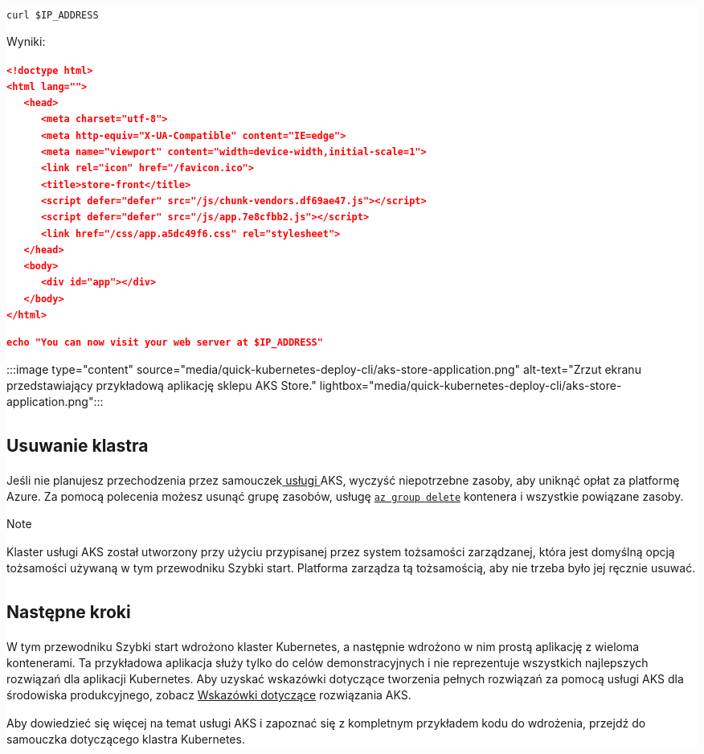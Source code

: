 ```azurecli-interactive
curl $IP_ADDRESS
```

Wyniki:

```JSON
<!doctype html>
<html lang="">
   <head>
      <meta charset="utf-8">
      <meta http-equiv="X-UA-Compatible" content="IE=edge">
      <meta name="viewport" content="width=device-width,initial-scale=1">
      <link rel="icon" href="/favicon.ico">
      <title>store-front</title>
      <script defer="defer" src="/js/chunk-vendors.df69ae47.js"></script>
      <script defer="defer" src="/js/app.7e8cfbb2.js"></script>
      <link href="/css/app.a5dc49f6.css" rel="stylesheet">
   </head>
   <body>
      <div id="app"></div>
   </body>
</html>
```

```JSON
echo "You can now visit your web server at $IP_ADDRESS"
```

:::image type="content" source="media/quick-kubernetes-deploy-cli/aks-store-application.png" alt-text="Zrzut ekranu przedstawiający przykładową aplikację sklepu AKS Store." lightbox="media/quick-kubernetes-deploy-cli/aks-store-application.png":::

## Usuwanie klastra

Jeśli nie planujesz przechodzenia przez samouczek[ usługi ][aks-tutorial]AKS, wyczyść niepotrzebne zasoby, aby uniknąć opłat za platformę Azure. Za pomocą polecenia możesz usunąć grupę zasobów, usługę [`az group delete`][az-group-delete] kontenera i wszystkie powiązane zasoby.

> [!NOTE]
> Klaster usługi AKS został utworzony przy użyciu przypisanej przez system tożsamości zarządzanej, która jest domyślną opcją tożsamości używaną w tym przewodniku Szybki start. Platforma zarządza tą tożsamością, aby nie trzeba było jej ręcznie usuwać.

## Następne kroki

W tym przewodniku Szybki start wdrożono klaster Kubernetes, a następnie wdrożono w nim prostą aplikację z wieloma kontenerami. Ta przykładowa aplikacja służy tylko do celów demonstracyjnych i nie reprezentuje wszystkich najlepszych rozwiązań dla aplikacji Kubernetes. Aby uzyskać wskazówki dotyczące tworzenia pełnych rozwiązań za pomocą usługi AKS dla środowiska produkcyjnego, zobacz [Wskazówki dotyczące][aks-solution-guidance] rozwiązania AKS.

Aby dowiedzieć się więcej na temat usługi AKS i zapoznać się z kompletnym przykładem kodu do wdrożenia, przejdź do samouczka dotyczącego klastra Kubernetes.


[kubectl]: https://kubernetes.io/docs/reference/kubectl/
[kubectl-apply]: https://kubernetes.io/docs/reference/generated/kubectl/kubectl-commands#apply
[kubectl-get]: https://kubernetes.io/docs/reference/generated/kubectl/kubectl-commands#get
[kubernetes-concepts]: ../concepts-clusters-workloads.md
[aks-tutorial]: ../tutorial-kubernetes-prepare-app.md
[azure-resource-group]: ../../azure-resource-manager/management/overview.md
[az-aks-create]: /cli/azure/aks#az-aks-create
[az-aks-get-credentials]: /cli/azure/aks#az-aks-get-credentials
[az-aks-install-cli]: /cli/azure/aks#az-aks-install-cli
[az-group-create]: /cli/azure/group#az-group-create
[az-group-delete]: /cli/azure/group#az-group-delete
[kubernetes-deployment]: ../concepts-clusters-workloads.md#deployments-and-yaml-manifests
[aks-solution-guidance]: /azure/architecture/reference-architectures/containers/aks-start-here?toc=/azure/aks/toc.json&bc=/azure/aks/breadcrumb/toc.json
[baseline-reference-architecture]: /azure/architecture/reference-architectures/containers/aks/baseline-aks?toc=/azure/aks/toc.json&bc=/azure/aks/breadcrumb/toc.json